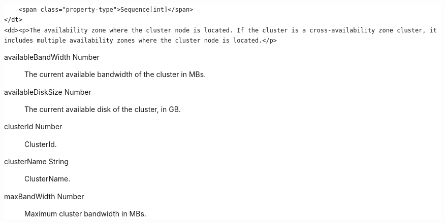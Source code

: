        <span class="property-type">Sequence[int]</span>
    </dt>
    <dd><p>The availability zone where the cluster node is located. If the cluster is a cross-availability zone cluster, it includes multiple availability zones where the cluster node is located.</p>
</dd></dl>
</pulumi-choosable>
</div>

<div>
<pulumi-choosable type="language" values="yaml">
<dl class="resources-properties"><dt class="property-required"
            title="Required">
        <span id="availablebandwidth_yaml">
<a data-swiftype-name="resource-property" data-swiftype-type="text" href="#availablebandwidth_yaml" style="color: inherit; text-decoration: inherit;">available<wbr>Band<wbr>Width</a>
</span>
        <span class="property-indicator"></span>
        <span class="property-type">Number</span>
    </dt>
    <dd><p>The current available bandwidth of the cluster in MBs.</p>
</dd><dt class="property-required"
            title="Required">
        <span id="availabledisksize_yaml">
<a data-swiftype-name="resource-property" data-swiftype-type="text" href="#availabledisksize_yaml" style="color: inherit; text-decoration: inherit;">available<wbr>Disk<wbr>Size</a>
</span>
        <span class="property-indicator"></span>
        <span class="property-type">Number</span>
    </dt>
    <dd><p>The current available disk of the cluster, in GB.</p>
</dd><dt class="property-required"
            title="Required">
        <span id="clusterid_yaml">
<a data-swiftype-name="resource-property" data-swiftype-type="text" href="#clusterid_yaml" style="color: inherit; text-decoration: inherit;">cluster<wbr>Id</a>
</span>
        <span class="property-indicator"></span>
        <span class="property-type">Number</span>
    </dt>
    <dd><p>ClusterId.</p>
</dd><dt class="property-required"
            title="Required">
        <span id="clustername_yaml">
<a data-swiftype-name="resource-property" data-swiftype-type="text" href="#clustername_yaml" style="color: inherit; text-decoration: inherit;">cluster<wbr>Name</a>
</span>
        <span class="property-indicator"></span>
        <span class="property-type">String</span>
    </dt>
    <dd><p>ClusterName.</p>
</dd><dt class="property-required"
            title="Required">
        <span id="maxbandwidth_yaml">
<a data-swiftype-name="resource-property" data-swiftype-type="text" href="#maxbandwidth_yaml" style="color: inherit; text-decoration: inherit;">max<wbr>Band<wbr>Width</a>
</span>
        <span class="property-indicator"></span>
        <span class="property-type">Number</span>
    </dt>
    <dd><p>Maximum cluster bandwidth in MBs.</p>
</dd><dt class="property-required"
            title="Required">
        <span id="maxdisksize_yaml">